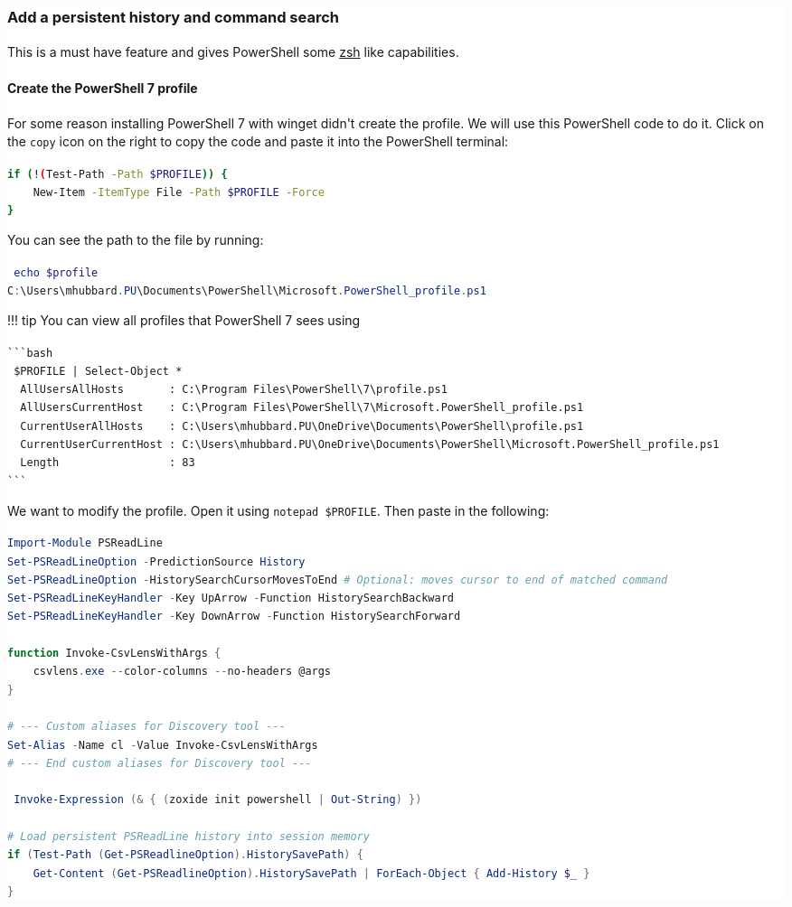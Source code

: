 
### Add a persistent history and command search

This is a must have feature and gives PowerShell some [zsh](https://github.com/ohmyzsh) like capabilities.

#### Create the PowerShell 7 profile

For some reason installing PowerShell 7 with winget didn't create the profile. We will use this PowerShell code to do it. Click on the `copy` icon on the right to copy the code and paste it into the PowerShell terminal:

```bash
if (!(Test-Path -Path $PROFILE)) {
    New-Item -ItemType File -Path $PROFILE -Force
}
```

You can see the path to the file by running:

```PowerShell hl_lines='1'
 echo $profile
C:\Users\mhubbard.PU\Documents\PowerShell\Microsoft.PowerShell_profile.ps1
```

!!! tip
    You can view all profiles that PowerShell 7 sees using

    ```bash
     $PROFILE | Select-Object *
      AllUsersAllHosts       : C:\Program Files\PowerShell\7\profile.ps1
      AllUsersCurrentHost    : C:\Program Files\PowerShell\7\Microsoft.PowerShell_profile.ps1
      CurrentUserAllHosts    : C:\Users\mhubbard.PU\OneDrive\Documents\PowerShell\profile.ps1
      CurrentUserCurrentHost : C:\Users\mhubbard.PU\OneDrive\Documents\PowerShell\Microsoft.PowerShell_profile.ps1
      Length                 : 83
    ```

We want to modify the profile. Open it using `notepad $PROFILE`. Then paste in the following:

```powershell linenums="1" hl_lines="1-5 7 12 15"
Import-Module PSReadLine
Set-PSReadLineOption -PredictionSource History
Set-PSReadLineOption -HistorySearchCursorMovesToEnd # Optional: moves cursor to end of matched command
Set-PSReadLineKeyHandler -Key UpArrow -Function HistorySearchBackward
Set-PSReadLineKeyHandler -Key DownArrow -Function HistorySearchForward

function Invoke-CsvLensWithArgs {
    csvlens.exe --color-columns --no-headers @args
}

# --- Custom aliases for Discovery tool ---
Set-Alias -Name cl -Value Invoke-CsvLensWithArgs
# --- End custom aliases for Discovery tool ---

 Invoke-Expression (& { (zoxide init powershell | Out-String) })

# Load persistent PSReadLine history into session memory
if (Test-Path (Get-PSReadlineOption).HistorySavePath) {
    Get-Content (Get-PSReadlineOption).HistorySavePath | ForEach-Object { Add-History $_ }
}
```
